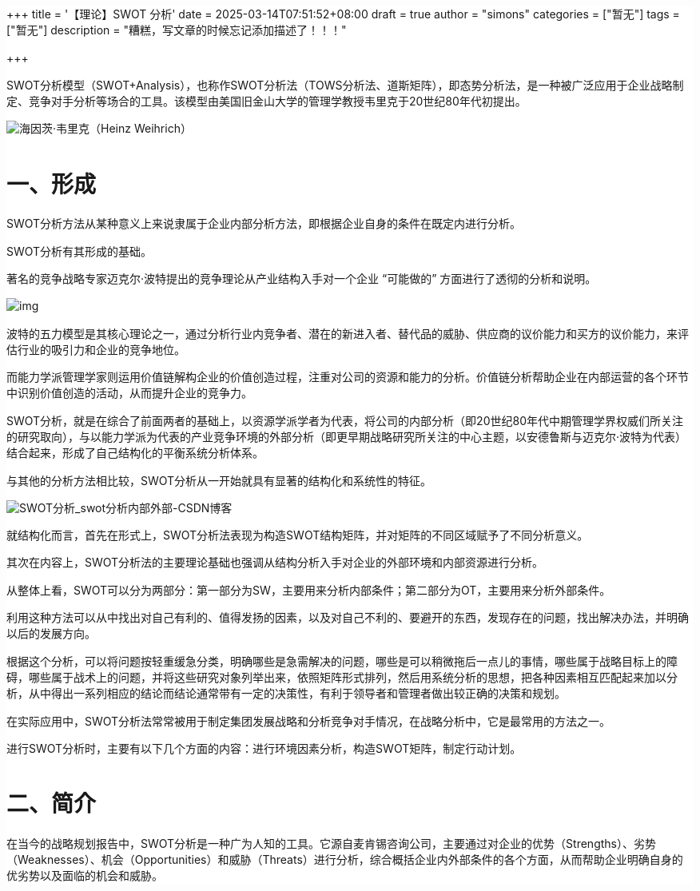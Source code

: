 +++
title = '【理论】SWOT 分析'
date = 2025-03-14T07:51:52+08:00
draft = true
author = "simons"
categories = ["暂无"]
tags = ["暂无"]
description = "糟糕，写文章的时候忘记添加描述了！！！"

+++

SWOT分析模型（SWOT+Analysis），也称作SWOT分析法（TOWS分析法、道斯矩阵），即态势分析法，是一种被广泛应用于企业战略制定、竞争对手分析等场合的工具。该模型由美国旧金山大学的管理学教授韦里克于20世纪80年代初提出。

![海因茨·韦里克（Heinz Weihrich）](https://wiki.mbalib.com/w/images/thumb/b/bd/Heinz_Weihrich2.jpg/180px-Heinz_Weihrich2.jpg)

# 一、形成

SWOT分析方法从某种意义上来说隶属于企业内部分析方法，即根据企业自身的条件在既定内进行分析。

SWOT分析有其形成的基础。

著名的竞争战略专家迈克尔·波特提出的竞争理论从产业结构入手对一个企业 “可能做的” 方面进行了透彻的分析和说明。

![img](https://bkimg.cdn.bcebos.com/pic/3801213fb80e7bec87ea9ce42d2eb9389b506b87?x-bce-process=image/format,f_auto/quality,Q_70/resize,m_lfit,limit_1,w_536)

波特的五力模型是其核心理论之一，通过分析行业内竞争者、潜在的新进入者、替代品的威胁、供应商的议价能力和买方的议价能力，来评估行业的吸引力和企业的竞争地位。

而能力学派管理学家则运用价值链解构企业的价值创造过程，注重对公司的资源和能力的分析。价值链分析帮助企业在内部运营的各个环节中识别价值创造的活动，从而提升企业的竞争力。

SWOT分析，就是在综合了前面两者的基础上，以资源学派学者为代表，将公司的内部分析（即20世纪80年代中期管理学界权威们所关注的研究取向），与以能力学派为代表的产业竞争环境的外部分析（即更早期战略研究所关注的中心主题，以安德鲁斯与迈克尔·波特为代表）结合起来，形成了自己结构化的平衡系统分析体系。

与其他的分析方法相比较，SWOT分析从一开始就具有显著的结构化和系统性的特征。

![SWOT分析_swot分析内部外部-CSDN博客](https://img-blog.csdnimg.cn/img_convert/dd52e49247a82e095b59bdff61580d3a.png)

就结构化而言，首先在形式上，SWOT分析法表现为构造SWOT结构矩阵，并对矩阵的不同区域赋予了不同分析意义。

其次在内容上，SWOT分析法的主要理论基础也强调从结构分析入手对企业的外部环境和内部资源进行分析。

从整体上看，SWOT可以分为两部分：第一部分为SW，主要用来分析内部条件；第二部分为OT，主要用来分析外部条件。

利用这种方法可以从中找出对自己有利的、值得发扬的因素，以及对自己不利的、要避开的东西，发现存在的问题，找出解决办法，并明确以后的发展方向。

根据这个分析，可以将问题按轻重缓急分类，明确哪些是急需解决的问题，哪些是可以稍微拖后一点儿的事情，哪些属于战略目标上的障碍，哪些属于战术上的问题，并将这些研究对象列举出来，依照矩阵形式排列，然后用系统分析的思想，把各种因素相互匹配起来加以分析，从中得出一系列相应的结论而结论通常带有一定的决策性，有利于领导者和管理者做出较正确的决策和规划。

在实际应用中，SWOT分析法常常被用于制定集团发展战略和分析竞争对手情况，在战略分析中，它是最常用的方法之一。

进行SWOT分析时，主要有以下几个方面的内容：进行环境因素分析，构造SWOT矩阵，制定行动计划。



# 二、简介

在当今的战略规划报告中，SWOT分析是一种广为人知的工具。它源自麦肯锡咨询公司，主要通过对企业的优势（Strengths）、劣势（Weaknesses）、机会（Opportunities）和威胁（Threats）进行分析，综合概括企业内外部条件的各个方面，从而帮助企业明确自身的优劣势以及面临的机会和威胁。
